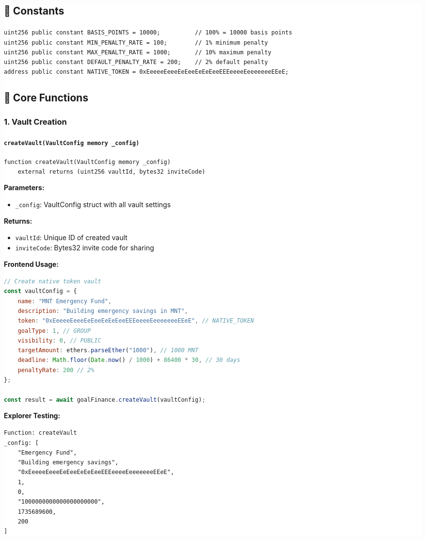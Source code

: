 ## 🎯 Constants

```solidity
uint256 public constant BASIS_POINTS = 10000;          // 100% = 10000 basis points
uint256 public constant MIN_PENALTY_RATE = 100;        // 1% minimum penalty
uint256 public constant MAX_PENALTY_RATE = 1000;       // 10% maximum penalty
uint256 public constant DEFAULT_PENALTY_RATE = 200;    // 2% default penalty
address public constant NATIVE_TOKEN = 0xEeeeeEeeeEeEeeEeEeEeeEEEeeeeEeeeeeeeEEeE;
```

## 🔧 Core Functions

### 1. Vault Creation

#### `createVault(VaultConfig memory _config)`
```solidity
function createVault(VaultConfig memory _config) 
    external returns (uint256 vaultId, bytes32 inviteCode)
```

**Parameters:**
- `_config`: VaultConfig struct with all vault settings

**Returns:**
- `vaultId`: Unique ID of created vault
- `inviteCode`: Bytes32 invite code for sharing

**Frontend Usage:**
```javascript
// Create native token vault
const vaultConfig = {
    name: "MNT Emergency Fund",
    description: "Building emergency savings in MNT",
    token: "0xEeeeeEeeeEeEeeEeEeEeeEEEeeeeEeeeeeeeEEeE", // NATIVE_TOKEN
    goalType: 1, // GROUP
    visibility: 0, // PUBLIC
    targetAmount: ethers.parseEther("1000"), // 1000 MNT
    deadline: Math.floor(Date.now() / 1000) + 86400 * 30, // 30 days
    penaltyRate: 200 // 2%
};

const result = await goalFinance.createVault(vaultConfig);
```

**Explorer Testing:**
```
Function: createVault
_config: [
    "Emergency Fund",
    "Building emergency savings",
    "0xEeeeeEeeeEeEeeEeEeEeeEEEeeeeEeeeeeeeEEeE",
    1,
    0,
    "1000000000000000000000",
    1735689600,
    200
]
```
